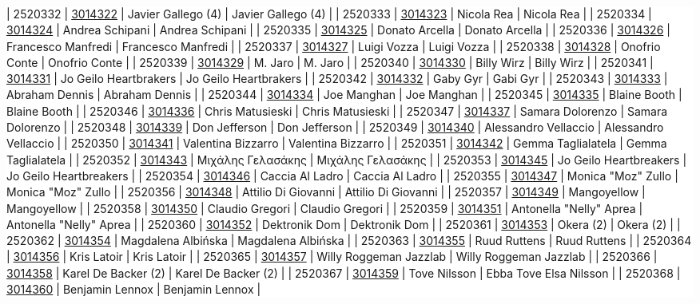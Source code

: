 | 2520332 | [3014322](https://www.discogs.com/artist/3014322) | Javier Gallego (4) | Javier Gallego (4) |
| 2520333 | [3014323](https://www.discogs.com/artist/3014323) | Nicola Rea | Nicola Rea |
| 2520334 | [3014324](https://www.discogs.com/artist/3014324) | Andrea Schipani | Andrea Schipani |
| 2520335 | [3014325](https://www.discogs.com/artist/3014325) | Donato Arcella | Donato Arcella |
| 2520336 | [3014326](https://www.discogs.com/artist/3014326) | Francesco Manfredi | Francesco Manfredi |
| 2520337 | [3014327](https://www.discogs.com/artist/3014327) | Luigi Vozza | Luigi Vozza |
| 2520338 | [3014328](https://www.discogs.com/artist/3014328) | Onofrio Conte | Onofrio Conte |
| 2520339 | [3014329](https://www.discogs.com/artist/3014329) | M. Jaro | M. Jaro |
| 2520340 | [3014330](https://www.discogs.com/artist/3014330) | Billy Wirz | Billy Wirz |
| 2520341 | [3014331](https://www.discogs.com/artist/3014331) | Jo Geilo Heartbrakers | Jo Geilo Heartbrakers |
| 2520342 | [3014332](https://www.discogs.com/artist/3014332) | Gaby Gyr | Gabi Gyr |
| 2520343 | [3014333](https://www.discogs.com/artist/3014333) | Abraham Dennis | Abraham Dennis |
| 2520344 | [3014334](https://www.discogs.com/artist/3014334) | Joe Manghan | Joe Manghan |
| 2520345 | [3014335](https://www.discogs.com/artist/3014335) | Blaine Booth | Blaine Booth |
| 2520346 | [3014336](https://www.discogs.com/artist/3014336) | Chris Matusieski | Chris Matusieski |
| 2520347 | [3014337](https://www.discogs.com/artist/3014337) | Samara Dolorenzo | Samara Dolorenzo |
| 2520348 | [3014339](https://www.discogs.com/artist/3014339) | Don Jefferson | Don Jefferson |
| 2520349 | [3014340](https://www.discogs.com/artist/3014340) | Alessandro Vellaccio | Alessandro Vellaccio |
| 2520350 | [3014341](https://www.discogs.com/artist/3014341) | Valentina Bizzarro | Valentina Bizzarro |
| 2520351 | [3014342](https://www.discogs.com/artist/3014342) | Gemma Taglialatela | Gemma Taglialatela |
| 2520352 | [3014343](https://www.discogs.com/artist/3014343) | Μιχάλης Γελασάκης | Μιχάλης Γελασάκης |
| 2520353 | [3014345](https://www.discogs.com/artist/3014345) | Jo Geilo Heartbreakers | Jo Geilo Heartbreakers |
| 2520354 | [3014346](https://www.discogs.com/artist/3014346) | Caccia Al Ladro | Caccia Al Ladro |
| 2520355 | [3014347](https://www.discogs.com/artist/3014347) | Monica "Moz" Zullo | Monica "Moz" Zullo |
| 2520356 | [3014348](https://www.discogs.com/artist/3014348) | Attilio Di Giovanni | Attilio Di Giovanni |
| 2520357 | [3014349](https://www.discogs.com/artist/3014349) | Mangoyellow | Mangoyellow |
| 2520358 | [3014350](https://www.discogs.com/artist/3014350) | Claudio Gregori | Claudio Gregori |
| 2520359 | [3014351](https://www.discogs.com/artist/3014351) | Antonella "Nelly" Aprea | Antonella "Nelly" Aprea |
| 2520360 | [3014352](https://www.discogs.com/artist/3014352) | Dektronik Dom | Dektronik Dom |
| 2520361 | [3014353](https://www.discogs.com/artist/3014353) | Okera (2) | Okera (2) |
| 2520362 | [3014354](https://www.discogs.com/artist/3014354) | Magdalena Albińska | Magdalena Albińska |
| 2520363 | [3014355](https://www.discogs.com/artist/3014355) | Ruud Ruttens | Ruud Ruttens |
| 2520364 | [3014356](https://www.discogs.com/artist/3014356) | Kris Latoir | Kris Latoir |
| 2520365 | [3014357](https://www.discogs.com/artist/3014357) | Willy Roggeman Jazzlab | Willy Roggeman Jazzlab |
| 2520366 | [3014358](https://www.discogs.com/artist/3014358) | Karel De Backer (2) | Karel De Backer (2) |
| 2520367 | [3014359](https://www.discogs.com/artist/3014359) | Tove Nilsson | Ebba Tove Elsa Nilsson |
| 2520368 | [3014360](https://www.discogs.com/artist/3014360) | Benjamin Lennox | Benjamin Lennox |